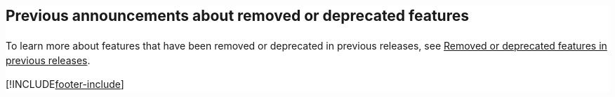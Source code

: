 ## Previous announcements about removed or deprecated features
To learn more about features that have been removed or deprecated in previous releases, see [Removed or deprecated features in previous releases](../../fin-ops-core/dev-itpro/migration-upgrade/deprecated-features.md).


[!INCLUDE[footer-include](../../includes/footer-banner.md)]

